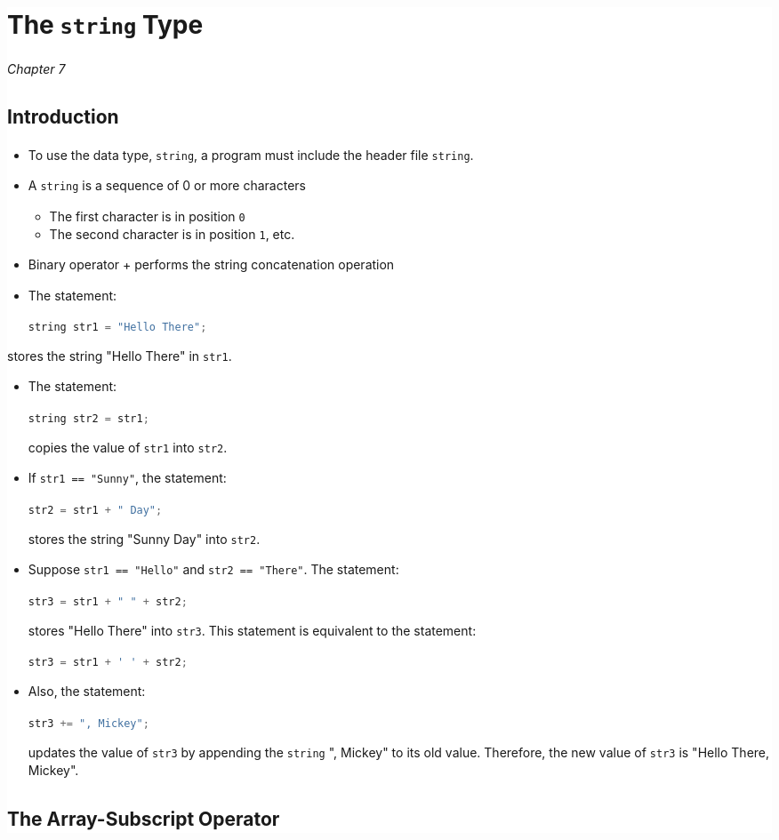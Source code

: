 The `string` Type
=================

*Chapter 7*

Introduction
------------

-   To use the data type, `string`, a program must include the header file `string`.

-   A `string` is a sequence of 0 or more characters
    +   The first character is in position `0`
    +   The second character is in position `1`, etc.

-   Binary operator + performs the string concatenation operation

-   The statement:  
    
    ```cpp
    string str1 = "Hello There";
    ```
   stores the string "Hello There" in `str1`.

-   The statement:
    
    ```cpp
    string str2 = str1;
    ```
    copies the value of `str1` into `str2`.

-   If `str1 == "Sunny"`, the statement:  

    ```cpp
    str2 = str1 + " Day";
    ```
    stores the string "Sunny Day" into `str2`.

-   Suppose `str1 == "Hello"` and `str2 == "There"`. The statement:
    
    ```cpp
    str3 = str1 + " " + str2;
    ```
    stores "Hello There" into `str3`. This statement is equivalent to the
    statement:
    
    ```cpp
    str3 = str1 + ' ' + str2;
    ```
-   Also, the statement:
    
    ```cpp
    str3 += ", Mickey";
    ```
    updates the value of `str3` by appending the `string` ", Mickey" to its old
    value. Therefore, the new value of `str3` is "Hello There, Mickey".

The Array-Subscript Operator
----------------------------
